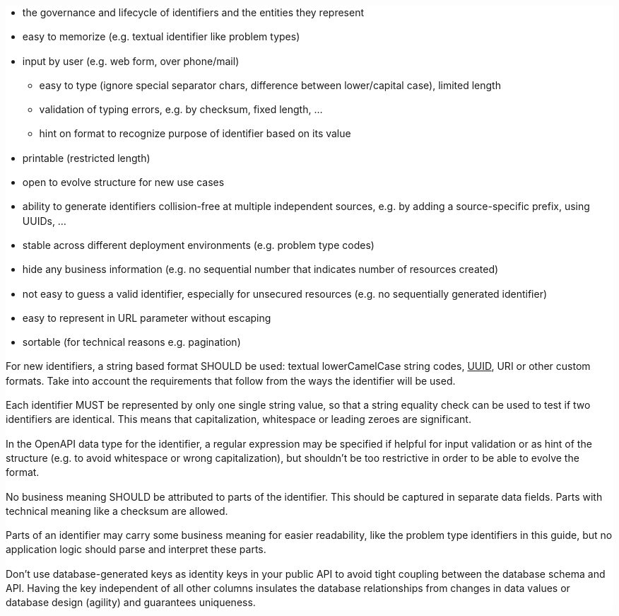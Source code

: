 - the governance and lifecycle of identifiers and the entities they represent

- easy to memorize (e.g. textual identifier like problem types)

- input by user (e.g. web form, over phone/mail)

  - easy to type (ignore special separator chars, difference between lower/capital case), limited length

  - validation of typing errors, e.g. by checksum, fixed length, …​

  - hint on format to recognize purpose of identifier based on its value

- printable (restricted length)

- open to evolve structure for new use cases

- ability to generate identifiers collision-free at multiple independent sources, e.g. by adding a source-specific prefix, using UUIDs, …​

- stable across different deployment environments (e.g. problem type codes)

- hide any business information (e.g. no sequential number that indicates number of resources created)

- not easy to guess a valid identifier, especially for unsecured resources (e.g. no sequentially generated identifier)

- easy to represent in URL parameter without escaping

- sortable (for technical reasons e.g. pagination)

For new identifiers, a string based format SHOULD be used: textual lowerCamelCase string codes, [UUID](http://tools.ietf.org/html/rfc4122), URI or other custom formats. Take into account the requirements that follow from the ways the identifier will be used.

Each identifier MUST be represented by only one single string value, so that a string equality check can be used to test if two identifiers are identical. This means that capitalization, whitespace or leading zeroes are significant.

In the OpenAPI data type for the identifier, a regular expression may be specified if helpful for input validation or as hint of the structure (e.g. to avoid whitespace or wrong capitalization), but shouldn’t be too restrictive in order to be able to evolve the format.

No business meaning SHOULD be attributed to parts of the identifier. This should be captured in separate data fields. Parts with technical meaning like a checksum are allowed.

<div class="note">

Parts of an identifier may carry some business meaning for easier readability, like the problem type identifiers in this guide, but no application logic should parse and interpret these parts.

</div>

<div class="warning">

Don’t use database-generated keys as identity keys in your public API to avoid tight coupling between the database schema and API. Having the key independent of all other columns insulates the database relationships from changes in data values or database design (agility) and guarantees uniqueness.

</div>
